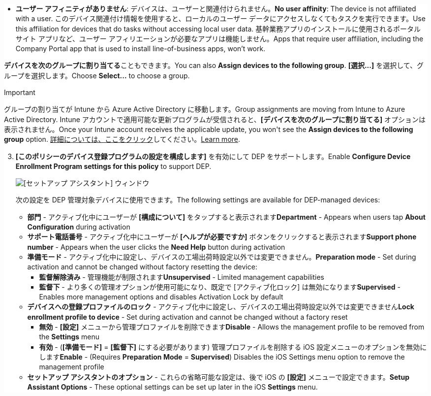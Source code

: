    - <span data-ttu-id="e2b4a-151">**ユーザー アフィニティがありません**: デバイスは、ユーザーと関連付けられません。</span><span class="sxs-lookup"><span data-stu-id="e2b4a-151">**No user affinity**: The device is not affiliated with a user.</span></span> <span data-ttu-id="e2b4a-152">このデバイス関連付け情報を使用すると、ローカルのユーザー データにアクセスしなくてもタスクを実行できます。</span><span class="sxs-lookup"><span data-stu-id="e2b4a-152">Use this affiliation for devices that do tasks without accessing local user data.</span></span> <span data-ttu-id="e2b4a-153">基幹業務アプリのインストールに使用されるポータル サイト アプリなど、ユーザー アフィリエーションが必要なアプリは機能しません。</span><span class="sxs-lookup"><span data-stu-id="e2b4a-153">Apps that require user affiliation, including the Company Portal app that is used to install line-of-business apps, won’t work.</span></span>

   <span data-ttu-id="e2b4a-154">**デバイスを次のグループに割り当てる**こともできます。</span><span class="sxs-lookup"><span data-stu-id="e2b4a-154">You can also **Assign devices to the following group**.</span></span> <span data-ttu-id="e2b4a-155">**[選択...]** を選択して、グループを選択します。</span><span class="sxs-lookup"><span data-stu-id="e2b4a-155">Choose **Select...** to choose a group.</span></span>

   > [!Important]
   > <span data-ttu-id="e2b4a-156">グループの割り当てが Intune から Azure Active Directory に移動します。</span><span class="sxs-lookup"><span data-stu-id="e2b4a-156">Group assignments are moving from Intune to Azure Active Directory.</span></span> <span data-ttu-id="e2b4a-157">Intune アカウントで適用可能な更新プログラムが受信されると、**[デバイスを次のグループに割り当てる]** オプションは表示されません。</span><span class="sxs-lookup"><span data-stu-id="e2b4a-157">Once your Intune account receives the applicable update, you won't see the **Assign devices to the following group** option.</span></span> <span data-ttu-id="e2b4a-158">[詳細については、ここをクリック](/intune-classic/deploy-use/ios-device-enrollment-program-in-microsoft-intune#changes-to-intune-group-assignments)してください。</span><span class="sxs-lookup"><span data-stu-id="e2b4a-158">[Learn more](/intune-classic/deploy-use/ios-device-enrollment-program-in-microsoft-intune#changes-to-intune-group-assignments).</span></span>

3. <span data-ttu-id="e2b4a-159">**[このポリシーのデバイス登録プログラムの設定を構成します]** を有効にして DEP をサポートします。</span><span class="sxs-lookup"><span data-stu-id="e2b4a-159">Enable **Configure Device Enrollment Program settings for this policy** to support DEP.</span></span>

      ![[セットアップ アシスタント] ウィンドウ](../media/pol-sa-corp-enroll.png)

   <span data-ttu-id="e2b4a-161">次の設定を DEP 管理対象デバイスに使用できます。</span><span class="sxs-lookup"><span data-stu-id="e2b4a-161">The following settings are available for DEP-managed devices:</span></span>

   - <span data-ttu-id="e2b4a-162">**部門** - アクティブ化中にユーザーが **[構成について]** をタップすると表示されます</span><span class="sxs-lookup"><span data-stu-id="e2b4a-162">**Department** - Appears when users tap **About Configuration** during activation</span></span>
   - <span data-ttu-id="e2b4a-163">**サポート電話番号** - アクティブ化中にユーザーが **[ヘルプが必要ですか]** ボタンをクリックすると表示されます</span><span class="sxs-lookup"><span data-stu-id="e2b4a-163">**Support phone number** - Appears when the user clicks the **Need Help** button during activation</span></span>
   - <span data-ttu-id="e2b4a-164">**準備モード** - アクティブ化中に設定し、デバイスの工場出荷時設定以外では変更できません。</span><span class="sxs-lookup"><span data-stu-id="e2b4a-164">**Preparation mode** - Set during activation and cannot be changed without factory resetting the device:</span></span>
       - <span data-ttu-id="e2b4a-165">**監督解除済み** - 管理機能が制限されます</span><span class="sxs-lookup"><span data-stu-id="e2b4a-165">**Unsupervised** - Limited management capabilities</span></span>
       - <span data-ttu-id="e2b4a-166">**監督下** - より多くの管理オプションが使用可能になり、既定で [アクティブ化ロック] は無効になります</span><span class="sxs-lookup"><span data-stu-id="e2b4a-166">**Supervised** - Enables more management options and disables Activation Lock by default</span></span>
   - <span data-ttu-id="e2b4a-167">**デバイスへの登録プロファイルのロック** - アクティブ化中に設定し、デバイスの工場出荷時設定以外では変更できません</span><span class="sxs-lookup"><span data-stu-id="e2b4a-167">**Lock enrollment profile to device** - Set during activation and cannot be changed without a factory reset</span></span>
       - <span data-ttu-id="e2b4a-168">**無効** - **[設定]** メニューから管理プロファイルを削除できます</span><span class="sxs-lookup"><span data-stu-id="e2b4a-168">**Disable** - Allows the management profile to be removed from the **Settings** menu</span></span>
       - <span data-ttu-id="e2b4a-169">**有効** - (**[準備モード]**  =  **[監督下]** にする必要があります) 管理プロファイルを削除する iOS 設定メニューのオプションを無効にします</span><span class="sxs-lookup"><span data-stu-id="e2b4a-169">**Enable** - (Requires **Preparation Mode** = **Supervised**) Disables the iOS Settings menu option to remove the management profile</span></span>
   - <span data-ttu-id="e2b4a-170">**セットアップ アシスタントのオプション** - これらの省略可能な設定は、後で iOS の **[設定]** メニューで設定できます。</span><span class="sxs-lookup"><span data-stu-id="e2b4a-170">**Setup Assistant Options** - These optional settings can be set up later in the iOS **Settings** menu.</span></span>